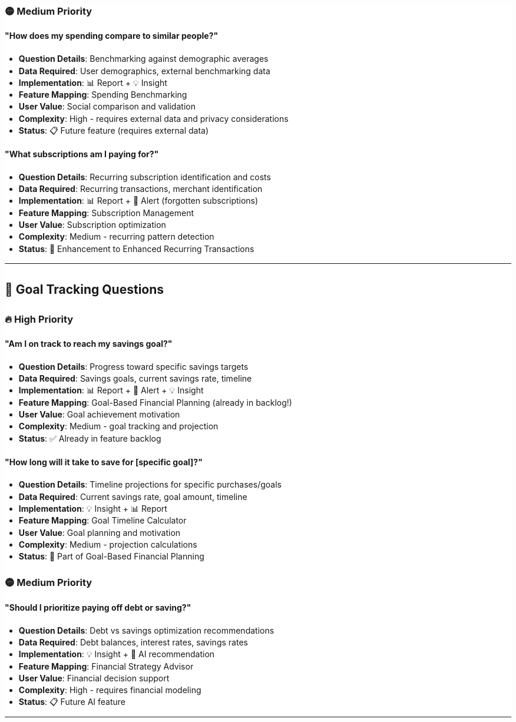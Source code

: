 ### **🟡 Medium Priority**

#### **"How does my spending compare to similar people?"**
- **Question Details**: Benchmarking against demographic averages
- **Data Required**: User demographics, external benchmarking data
- **Implementation**: 📊 Report + 💡 Insight
- **Feature Mapping**: Spending Benchmarking
- **User Value**: Social comparison and validation
- **Complexity**: High - requires external data and privacy considerations
- **Status**: 📋 Future feature (requires external data)

#### **"What subscriptions am I paying for?"**
- **Question Details**: Recurring subscription identification and costs
- **Data Required**: Recurring transactions, merchant identification
- **Implementation**: 📊 Report + 🔔 Alert (forgotten subscriptions)
- **Feature Mapping**: Subscription Management
- **User Value**: Subscription optimization
- **Complexity**: Medium - recurring pattern detection
- **Status**: 🔄 Enhancement to Enhanced Recurring Transactions

---

## 🎯 **Goal Tracking Questions**

### **🔥 High Priority**

#### **"Am I on track to reach my savings goal?"**
- **Question Details**: Progress toward specific savings targets
- **Data Required**: Savings goals, current savings rate, timeline
- **Implementation**: 📊 Report + 🔔 Alert + 💡 Insight
- **Feature Mapping**: Goal-Based Financial Planning (already in backlog!)
- **User Value**: Goal achievement motivation
- **Complexity**: Medium - goal tracking and projection
- **Status**: ✅ Already in feature backlog

#### **"How long will it take to save for [specific goal]?"**
- **Question Details**: Timeline projections for specific purchases/goals
- **Data Required**: Current savings rate, goal amount, timeline
- **Implementation**: 💡 Insight + 📊 Report
- **Feature Mapping**: Goal Timeline Calculator
- **User Value**: Goal planning and motivation
- **Complexity**: Medium - projection calculations
- **Status**: 🔄 Part of Goal-Based Financial Planning

### **🟡 Medium Priority**

#### **"Should I prioritize paying off debt or saving?"**
- **Question Details**: Debt vs savings optimization recommendations
- **Data Required**: Debt balances, interest rates, savings rates
- **Implementation**: 💡 Insight + 🤖 AI recommendation
- **Feature Mapping**: Financial Strategy Advisor
- **User Value**: Financial decision support
- **Complexity**: High - requires financial modeling
- **Status**: 📋 Future AI feature

---